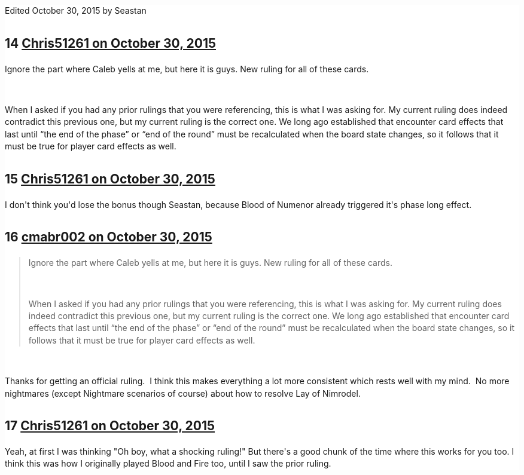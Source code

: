 Edited October 30, 2015 by Seastan

## 14 [Chris51261 on October 30, 2015](https://community.fantasyflightgames.com/topic/192449-all-characters-get-x-until-end-of-round-persistent-or-current/?do=findComment&comment=1872010)

Ignore the part where Caleb yells at me, but here it is guys. New ruling for all of these cards.

 

When I asked if you had any prior rulings that you were referencing, this is what I was asking for. My current ruling does indeed contradict this previous one, but my current ruling is the correct one. We long ago established that encounter card effects that last until “the end of the phase” or “end of the round” must be recalculated when the board state changes, so it follows that it must be true for player card effects as well.

## 15 [Chris51261 on October 30, 2015](https://community.fantasyflightgames.com/topic/192449-all-characters-get-x-until-end-of-round-persistent-or-current/?do=findComment&comment=1872024)

I don't think you'd lose the bonus though Seastan, because Blood of Numenor already triggered it's phase long effect.

## 16 [cmabr002 on October 30, 2015](https://community.fantasyflightgames.com/topic/192449-all-characters-get-x-until-end-of-round-persistent-or-current/?do=findComment&comment=1872072)

> Ignore the part where Caleb yells at me, but here it is guys. New ruling for all of these cards.
> 
>  
> 
> When I asked if you had any prior rulings that you were referencing, this is what I was asking for. My current ruling does indeed contradict this previous one, but my current ruling is the correct one. We long ago established that encounter card effects that last until “the end of the phase” or “end of the round” must be recalculated when the board state changes, so it follows that it must be true for player card effects as well.

 

Thanks for getting an official ruling.  I think this makes everything a lot more consistent which rests well with my mind.  No more nightmares (except Nightmare scenarios of course) about how to resolve Lay of Nimrodel.

## 17 [Chris51261 on October 30, 2015](https://community.fantasyflightgames.com/topic/192449-all-characters-get-x-until-end-of-round-persistent-or-current/?do=findComment&comment=1872097)

Yeah, at first I was thinking "Oh boy, what a shocking ruling!" But there's a good chunk of the time where this works for you too. I think this was how I originally played Blood and Fire too, until I saw the prior ruling.
